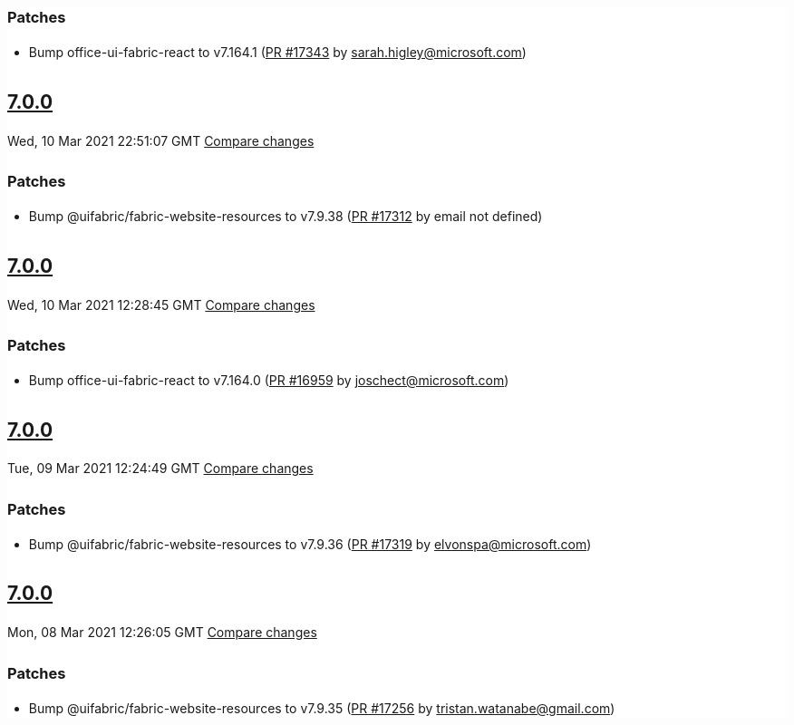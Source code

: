 ### Patches

- Bump office-ui-fabric-react to v7.164.1 ([PR #17343](https://github.com/microsoft/fluentui/pull/17343) by sarah.higley@microsoft.com)

## [7.0.0](https://github.com/microsoft/fluentui/tree/a11y-tests_v7.0.0)

Wed, 10 Mar 2021 22:51:07 GMT 
[Compare changes](https://github.com/microsoft/fluentui/compare/a11y-tests_v7.0.0..a11y-tests_v7.0.0)

### Patches

- Bump @uifabric/fabric-website-resources to v7.9.38 ([PR #17312](https://github.com/microsoft/fluentui/pull/17312) by email not defined)

## [7.0.0](https://github.com/microsoft/fluentui/tree/a11y-tests_v7.0.0)

Wed, 10 Mar 2021 12:28:45 GMT 
[Compare changes](https://github.com/microsoft/fluentui/compare/a11y-tests_v7.0.0..a11y-tests_v7.0.0)

### Patches

- Bump office-ui-fabric-react to v7.164.0 ([PR #16959](https://github.com/microsoft/fluentui/pull/16959) by joschect@microsoft.com)

## [7.0.0](https://github.com/microsoft/fluentui/tree/a11y-tests_v7.0.0)

Tue, 09 Mar 2021 12:24:49 GMT 
[Compare changes](https://github.com/microsoft/fluentui/compare/a11y-tests_v7.0.0..a11y-tests_v7.0.0)

### Patches

- Bump @uifabric/fabric-website-resources to v7.9.36 ([PR #17319](https://github.com/microsoft/fluentui/pull/17319) by elvonspa@microsoft.com)

## [7.0.0](https://github.com/microsoft/fluentui/tree/a11y-tests_v7.0.0)

Mon, 08 Mar 2021 12:26:05 GMT 
[Compare changes](https://github.com/microsoft/fluentui/compare/a11y-tests_v7.0.0..a11y-tests_v7.0.0)

### Patches

- Bump @uifabric/fabric-website-resources to v7.9.35 ([PR #17256](https://github.com/microsoft/fluentui/pull/17256) by tristan.watanabe@gmail.com)
